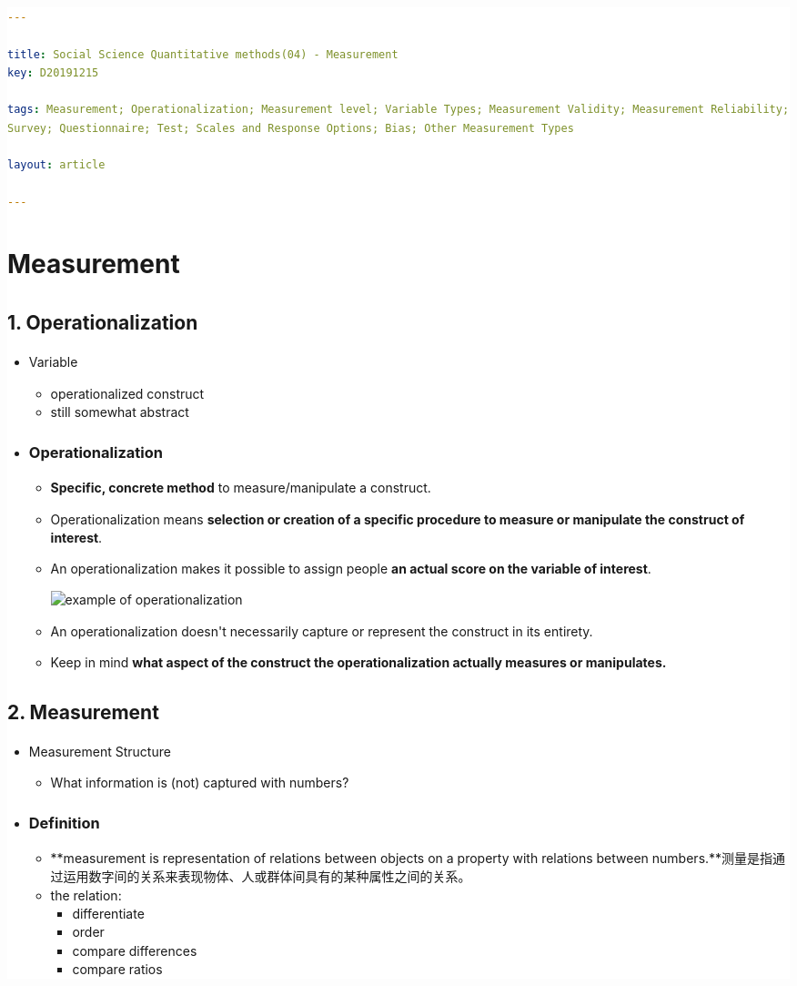 ```yaml
---

title: Social Science Quantitative methods(04) - Measurement
key: D20191215

tags: Measurement; Operationalization; Measurement level; Variable Types; Measurement Validity; Measurement Reliability; Survey; Questionnaire; Test; Scales and Response Options; Bias; Other Measurement Types 

layout: article

---
```


# Measurement



## 1. Operationalization

- Variable

  - operationalized construct
  - still somewhat abstract

- ### Operationalization

  - **Specific, concrete method** to measure/manipulate a construct.
  
  - Operationalization means **selection or creation of a specific procedure to measure or manipulate the construct of interest**.
  
  - An operationalization makes it possible to assign people **an actual score on the variable of interest**.
  
    ![example of operationalization](https://suntarliarzn-1258316859.cos.ap-chongqing.myqcloud.com/social%20science/01%20quatitative%20methods/example%20of%20operatinalization.jpg)
  
  - An operationalization doesn't necessarily capture or represent the construct in its entirety.
  
  - Keep in mind **what aspect of the construct the operationalization actually measures or manipulates.**

## 2. Measurement

- Measurement Structure

  - What information is (not) captured with numbers?

- ### Definition

  - **measurement is representation of relations between objects on a property with relations between numbers.**测量是指通过运用数字间的关系来表现物体、人或群体间具有的某种属性之间的关系。
  - the relation:
    - differentiate
    - order
    - compare differences
    - compare ratios
